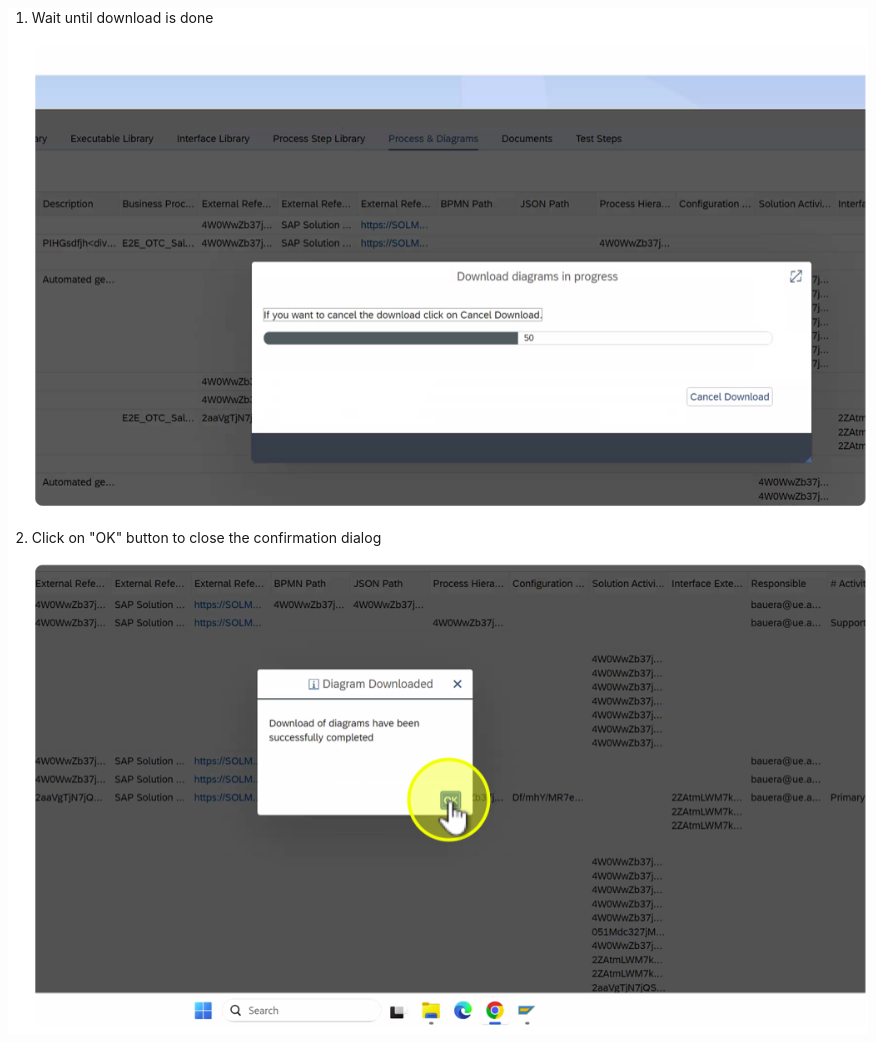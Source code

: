 1. Wait until download is done

    ![image50](image50.png)

1. Click on "OK" button to close the confirmation dialog

    ![image51](image51.png)
